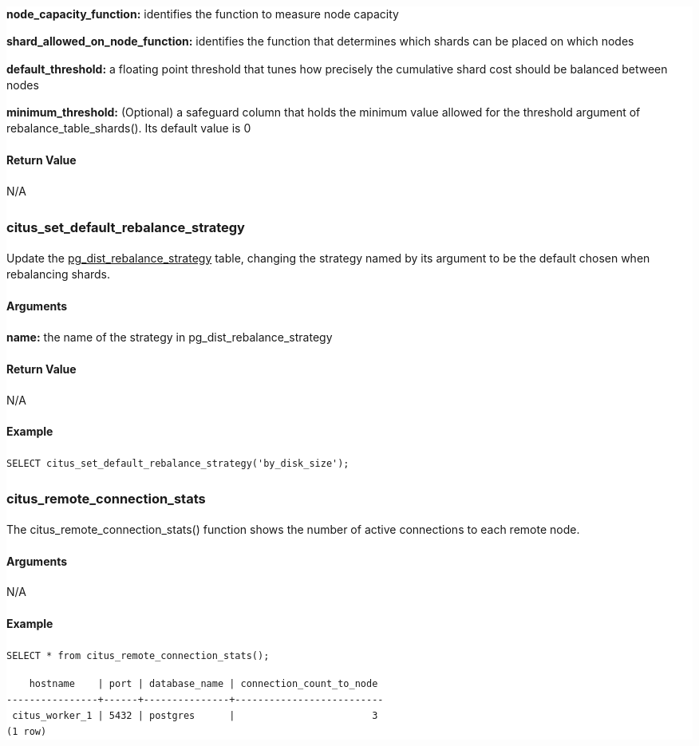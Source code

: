 **node\_capacity\_function:** identifies the function to measure node
capacity

**shard\_allowed\_on\_node\_function:** identifies the function that
determines which shards can be placed on which nodes

**default\_threshold:** a floating point threshold that tunes how
precisely the cumulative shard cost should be balanced between nodes

**minimum\_threshold:** (Optional) a safeguard column that holds the
minimum value allowed for the threshold argument of
rebalance\_table\_shards(). Its default value is 0

#### Return Value

N/A

### citus\_set\_default\_rebalance\_strategy

Update the
[pg_dist_rebalance_strategy](reference-metadata.md#rebalancer-strategy-table)
table, changing the strategy named by its argument to be the default chosen
when rebalancing shards.

#### Arguments

**name:** the name of the strategy in pg\_dist\_rebalance\_strategy

#### Return Value

N/A

#### Example

```postgresql
SELECT citus_set_default_rebalance_strategy('by_disk_size');
```

### citus\_remote\_connection\_stats

The citus\_remote\_connection\_stats() function shows the number of
active connections to each remote node.

#### Arguments

N/A

#### Example

```postgresql
SELECT * from citus_remote_connection_stats();
```

```
    hostname    | port | database_name | connection_count_to_node
----------------+------+---------------+--------------------------
 citus_worker_1 | 5432 | postgres      |                        3
(1 row)
```
